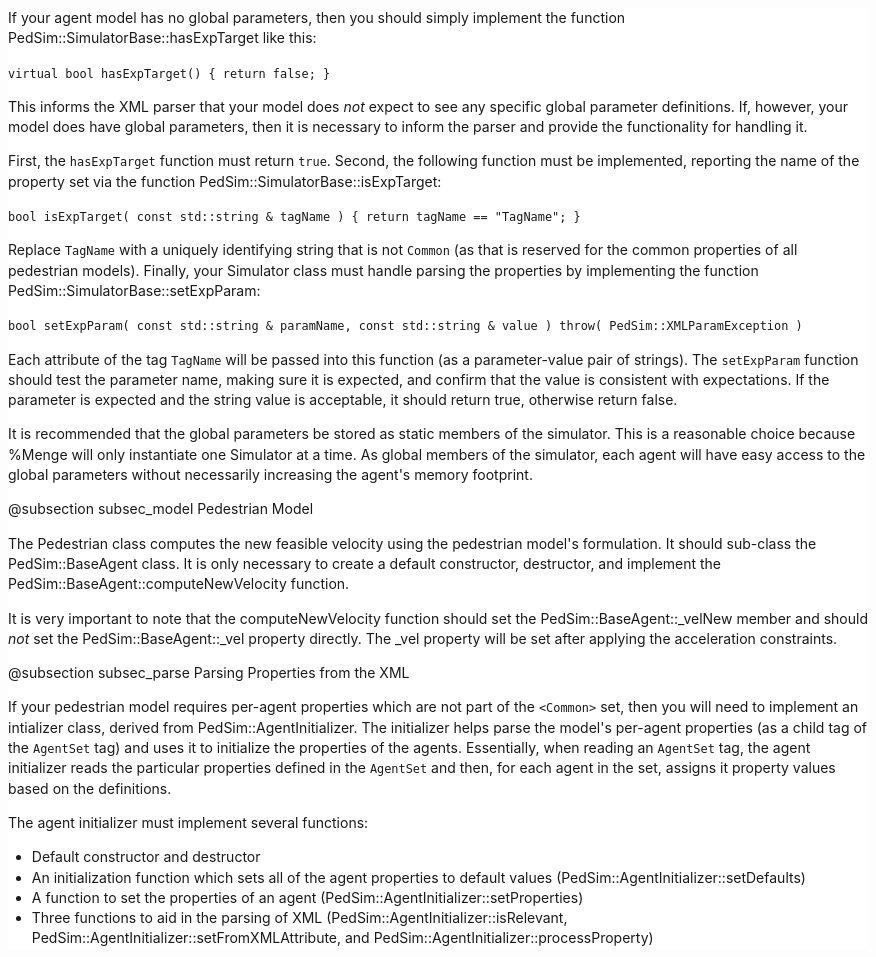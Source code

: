 If your agent model has no global parameters, then you should simply implement the function PedSim::SimulatorBase::hasExpTarget like this:

	virtual bool hasExpTarget() { return false; }

This informs the XML parser that your model does *not* expect to see any specific global parameter definitions.  If, however, your model does have global parameters, then it is necessary to inform the parser and provide the functionality for handling it.  

First, the `hasExpTarget` function must return `true`.  Second, the following function must be implemented, reporting the name of the property set via the function PedSim::SimulatorBase::isExpTarget:

	bool isExpTarget( const std::string & tagName ) { return tagName == "TagName"; }

Replace `TagName` with a uniquely identifying string that is not `Common` (as that is reserved for the common properties of all pedestrian models).  Finally, your Simulator class must handle parsing the properties by implementing the function PedSim::SimulatorBase::setExpParam:

	bool setExpParam( const std::string & paramName, const std::string & value ) throw( PedSim::XMLParamException )

Each attribute of the tag `TagName` will be passed into this function (as a parameter-value pair of strings).  The `setExpParam` function should test the parameter name, making sure it is expected, and confirm that the value is consistent with expectations.  If the parameter is expected and the string value is acceptable, it should return true, otherwise return false.

It is recommended that the global parameters be stored as static members of the simulator.  This is a reasonable choice because %Menge will only instantiate one Simulator at a time.  As global members of the simulator, each agent will have easy access to the global parameters without necessarily increasing the agent's memory footprint.

@subsection subsec_model Pedestrian Model

The Pedestrian class computes the new feasible velocity using the pedestrian model's formulation.  It should sub-class the PedSim::BaseAgent class.  It is only necessary to create a default constructor, destructor, and implement the PedSim::BaseAgent::computeNewVelocity function.

It is very important to note that the computeNewVelocity function should set the PedSim::BaseAgent::_velNew member and should *not* set the PedSim::BaseAgent::_vel property directly.  The _vel property will be set after applying the acceleration constraints.

@subsection subsec_parse Parsing Properties from the XML

If your pedestrian model requires per-agent properties which are not part of the `<Common>` set, then you will need to implement an intializer class, derived from PedSim::AgentInitializer.  The initializer helps parse the model's per-agent properties (as a child tag of the `AgentSet` tag) and uses it to initialize the properties of the agents.  Essentially, when reading an `AgentSet` tag, the agent initializer reads the particular properties defined in the `AgentSet` and then, for each agent in the set, assigns it property values based on the definitions.

The agent initializer must implement several functions:
- Default constructor and destructor
- An initialization function which sets all of the agent properties to default values (PedSim::AgentInitializer::setDefaults)
- A function to set the properties of an agent (PedSim::AgentInitializer::setProperties)
- Three functions to aid in the parsing of XML (PedSim::AgentInitializer::isRelevant, PedSim::AgentInitializer::setFromXMLAttribute, and PedSim::AgentInitializer::processProperty)
